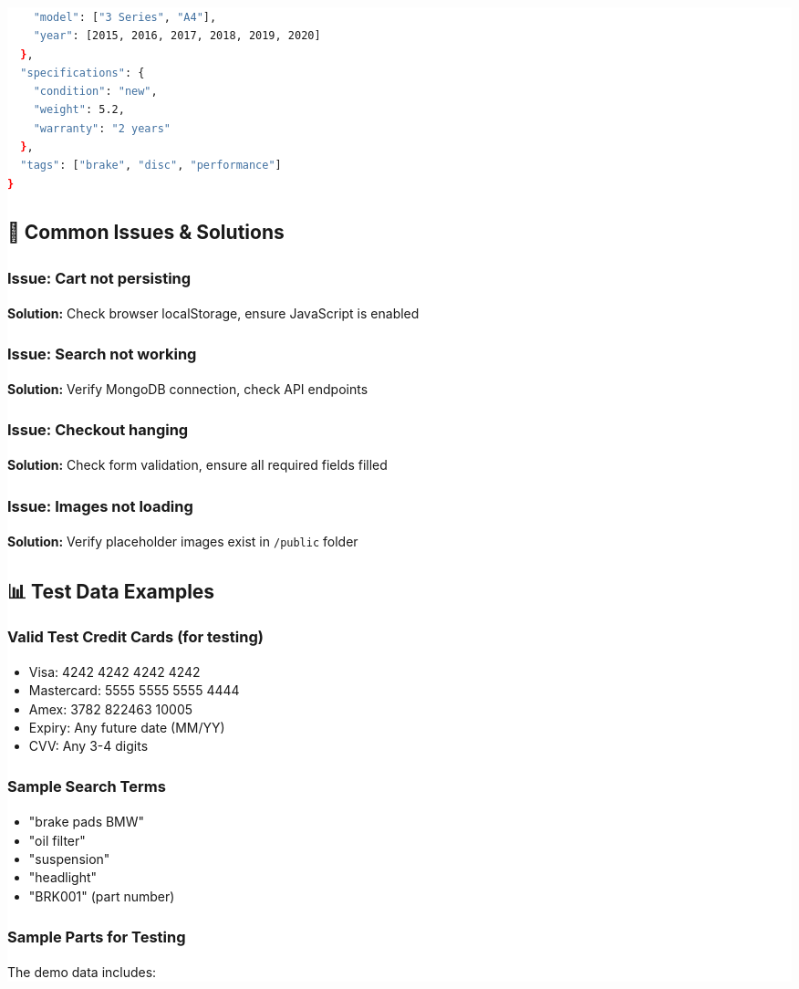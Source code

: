 ```bash
    "model": ["3 Series", "A4"],
    "year": [2015, 2016, 2017, 2018, 2019, 2020]
  },
  "specifications": {
    "condition": "new",
    "weight": 5.2,
    "warranty": "2 years"
  },
  "tags": ["brake", "disc", "performance"]
}
```

## 🐛 Common Issues & Solutions

### Issue: Cart not persisting

**Solution:** Check browser localStorage, ensure JavaScript is enabled

### Issue: Search not working

**Solution:** Verify MongoDB connection, check API endpoints

### Issue: Checkout hanging

**Solution:** Check form validation, ensure all required fields filled

### Issue: Images not loading

**Solution:** Verify placeholder images exist in `/public` folder

## 📊 Test Data Examples

### Valid Test Credit Cards (for testing)

- Visa: 4242 4242 4242 4242
- Mastercard: 5555 5555 5555 4444
- Amex: 3782 822463 10005
- Expiry: Any future date (MM/YY)
- CVV: Any 3-4 digits

### Sample Search Terms

- "brake pads BMW"
- "oil filter"
- "suspension"
- "headlight"
- "BRK001" (part number)

### Sample Parts for Testing

The demo data includes:
